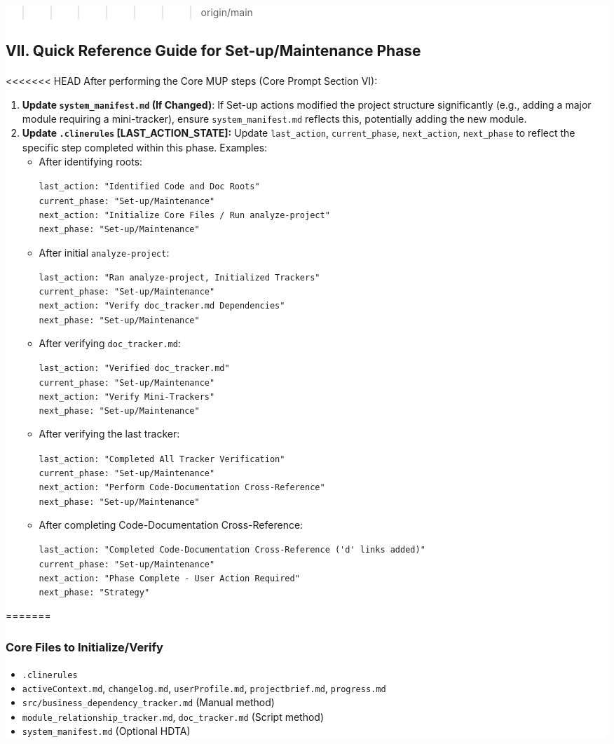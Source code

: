 >>>>>>> origin/main

## VII. Quick Reference Guide for Set-up/Maintenance Phase

<<<<<<< HEAD
After performing the Core MUP steps (Core Prompt Section VI):
1.  **Update `system_manifest.md` (If Changed)**: If Set-up actions modified the project structure significantly (e.g., adding a major module requiring a mini-tracker), ensure `system_manifest.md` reflects this, potentially adding the new module.
2.  **Update `.clinerules` [LAST_ACTION_STATE]:** Update `last_action`, `current_phase`, `next_action`, `next_phase` to reflect the specific step completed within this phase. Examples:
    *   After identifying roots:
        ```
        last_action: "Identified Code and Doc Roots"
        current_phase: "Set-up/Maintenance"
        next_action: "Initialize Core Files / Run analyze-project"
        next_phase: "Set-up/Maintenance"
        ```
    *   After initial `analyze-project`:
        ```
        last_action: "Ran analyze-project, Initialized Trackers"
        current_phase: "Set-up/Maintenance"
        next_action: "Verify doc_tracker.md Dependencies"
        next_phase: "Set-up/Maintenance"
        ```
    *   After verifying `doc_tracker.md`:
        ```
        last_action: "Verified doc_tracker.md"
        current_phase: "Set-up/Maintenance"
        next_action: "Verify Mini-Trackers"
        next_phase: "Set-up/Maintenance"
        ```
    *   After verifying the last tracker:
        ```
        last_action: "Completed All Tracker Verification"
        current_phase: "Set-up/Maintenance"
        next_action: "Perform Code-Documentation Cross-Reference"
        next_phase: "Set-up/Maintenance"
        ```
    *   After completing Code-Documentation Cross-Reference:
        ```
        last_action: "Completed Code-Documentation Cross-Reference ('d' links added)"
        current_phase: "Set-up/Maintenance"
        next_action: "Phase Complete - User Action Required"
        next_phase: "Strategy"
        ```
=======
### Core Files to Initialize/Verify
-   `.clinerules`
-   `activeContext.md`, `changelog.md`, `userProfile.md`, `projectbrief.md`, `progress.md`
-   `src/business_dependency_tracker.md` (Manual method)
-   `module_relationship_tracker.md`, `doc_tracker.md` (Script method)
-   `system_manifest.md` (Optional HDTA)
